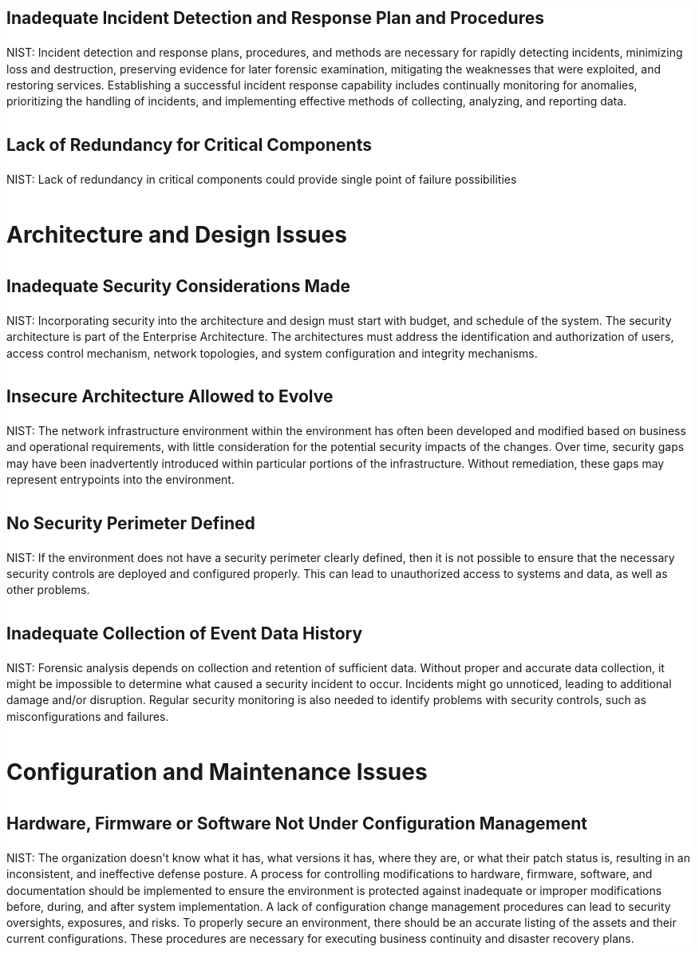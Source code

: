 ## Inadequate Incident Detection and Response Plan and Procedures
NIST: Incident detection and response plans, procedures, and methods are necessary for rapidly detecting incidents, minimizing loss and destruction, preserving evidence for later forensic examination, mitigating the weaknesses that were exploited, and restoring services. Establishing a successful incident response capability includes continually monitoring for anomalies, prioritizing the handling of incidents, and implementing effective methods of collecting, analyzing, and reporting data.

## Lack of Redundancy for Critical Components
NIST: Lack of redundancy in critical components could provide single point of failure possibilities 

# Architecture and Design Issues
## Inadequate Security Considerations Made
NIST: Incorporating security into the architecture and design must start with budget, and schedule of the system. The security architecture is part of the Enterprise Architecture. The architectures must address the identification and authorization of users, access control mechanism, network topologies, and system configuration and integrity mechanisms.

## Insecure Architecture Allowed to Evolve
NIST: The network infrastructure environment within the environment has often been developed and modified based on business and operational requirements, with little consideration for the potential security impacts of the changes. Over time, security gaps may have been inadvertently introduced within particular portions of the infrastructure. Without remediation, these gaps may represent entrypoints into the environment.

## No Security Perimeter Defined
NIST: If the environment does not have a security perimeter clearly defined, then it is not possible to ensure that the necessary security controls are deployed and configured properly. This can lead to unauthorized access to systems and data, as well as other problems.

## Inadequate Collection of Event Data History
NIST: Forensic analysis depends on collection and retention of sufficient data. Without proper and accurate data collection, it might be impossible to determine what caused a security incident to occur. Incidents might go unnoticed, leading to additional damage and/or disruption. Regular security monitoring is also needed to identify problems with security controls, such as misconfigurations and failures. 

# Configuration and Maintenance Issues
## Hardware, Firmware or Software Not Under Configuration Management
NIST: The organization doesn’t know what it has, what versions it has, where they are, or what their patch status is, resulting in an inconsistent, and ineffective defense posture. A process for controlling modifications to hardware, firmware, software, and documentation should be implemented to ensure the environment is protected against inadequate or improper modifications before, during, and after system implementation. A lack of configuration change management procedures can lead to security oversights, exposures, and risks. To properly secure an environment, there should be an accurate listing of the assets and their current configurations. These procedures are necessary for executing business continuity and disaster recovery plans.
